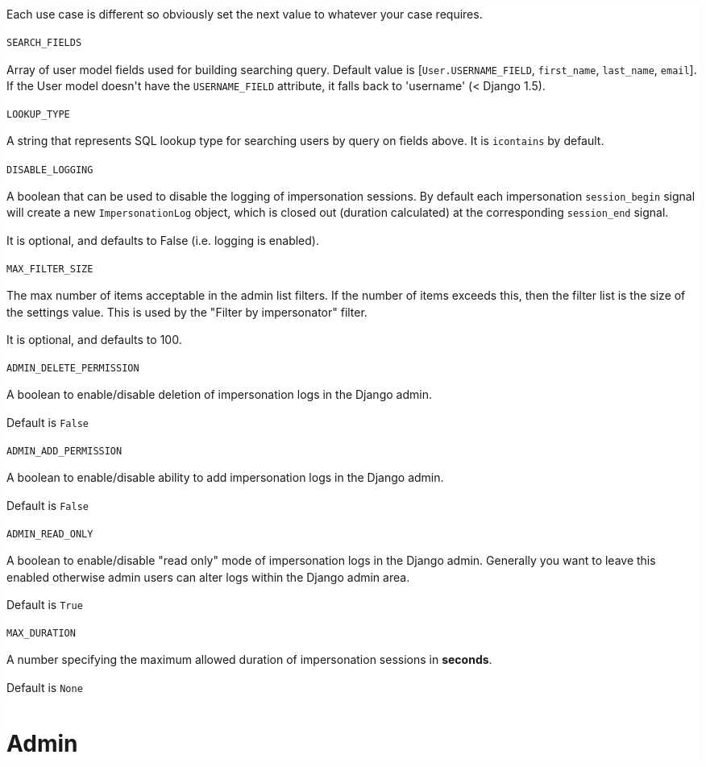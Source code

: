 Each use case is different so obviously set the next value to whatever your
case requires.

    SEARCH_FIELDS

Array of user model fields used for building searching query. Default
value is [`User.USERNAME_FIELD`, `first_name`, `last_name`, `email`].
If the User model doesn't have the `USERNAME_FIELD` attribute, it falls
back to 'username' (&lt; Django 1.5).

    LOOKUP_TYPE

A string that represents SQL lookup type for searching users by query on
fields above. It is `icontains` by default.

    DISABLE_LOGGING

A boolean that can be used to disable the logging of impersonation
sessions. By default each impersonation `session_begin` signal will
create a new `ImpersonationLog` object, which is closed out (duration
calculated) at the corresponding `session_end` signal.

It is optional, and defaults to False (i.e. logging is enabled).

    MAX_FILTER_SIZE

The max number of items acceptable in the admin list filters. If the
number of items exceeds this, then the filter list is the size of the settings
value. This is used by the "Filter by impersonator" filter.

It is optional, and defaults to 100.

    ADMIN_DELETE_PERMISSION

A boolean to enable/disable deletion of impersonation logs in the Django admin.

Default is `False`

    ADMIN_ADD_PERMISSION

A boolean to enable/disable ability to add impersonation logs in the Django
admin.

Default is `False`

    ADMIN_READ_ONLY

A boolean to enable/disable "read only" mode of impersonation logs in the
Django admin. Generally you want to leave this enabled otherwise admin users
can alter logs within the Django admin area.

Default is `True`

    MAX_DURATION

A number specifying the maximum allowed duration of impersonation
sessions in **seconds**.

Default is `None`

Admin
=====


[issues]: https://todo.code.netlandish.com/~petersanchez/django-impersonate
[pinbox]: https://lists.code.netlandish.com/~petersanchez/public-inbox
[etiquette]: https://man.code.netlandish.com/lists/etiquette.md
[hgemail]: https://man.code.netlandish.com/hg/email.md
[cdoc]: https://man.code.netlandish.com/contributing.md
